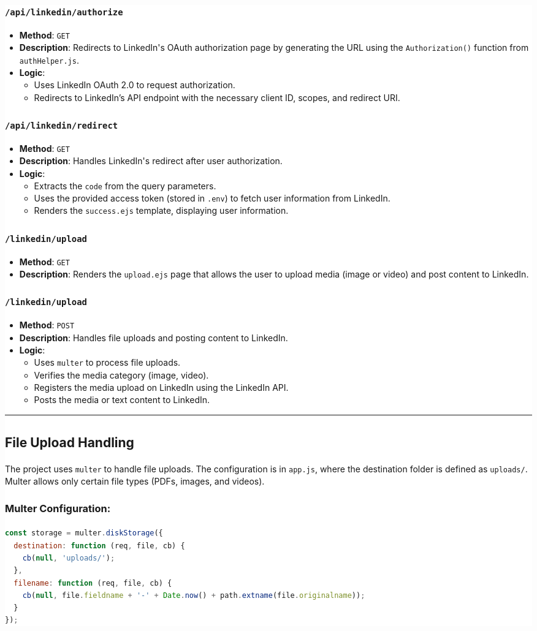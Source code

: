 ### `/api/linkedin/authorize`
- **Method**: `GET`
- **Description**: Redirects to LinkedIn's OAuth authorization page by generating the URL using the `Authorization()` function from `authHelper.js`.
- **Logic**: 
  - Uses LinkedIn OAuth 2.0 to request authorization.
  - Redirects to LinkedIn’s API endpoint with the necessary client ID, scopes, and redirect URI.

### `/api/linkedin/redirect`
- **Method**: `GET`
- **Description**: Handles LinkedIn's redirect after user authorization.
- **Logic**:
  - Extracts the `code` from the query parameters.
  - Uses the provided access token (stored in `.env`) to fetch user information from LinkedIn.
  - Renders the `success.ejs` template, displaying user information.

### `/linkedin/upload`
- **Method**: `GET`
- **Description**: Renders the `upload.ejs` page that allows the user to upload media (image or video) and post content to LinkedIn.

### `/linkedin/upload`
- **Method**: `POST`
- **Description**: Handles file uploads and posting content to LinkedIn.
- **Logic**:
  - Uses `multer` to process file uploads.
  - Verifies the media category (image, video).
  - Registers the media upload on LinkedIn using the LinkedIn API.
  - Posts the media or text content to LinkedIn.

---

## File Upload Handling

The project uses `multer` to handle file uploads. The configuration is in `app.js`, where the destination folder is defined as `uploads/`. Multer allows only certain file types (PDFs, images, and videos).

### Multer Configuration:

```javascript
const storage = multer.diskStorage({
  destination: function (req, file, cb) {
    cb(null, 'uploads/');
  },
  filename: function (req, file, cb) {
    cb(null, file.fieldname + '-' + Date.now() + path.extname(file.originalname));
  }
});
```

